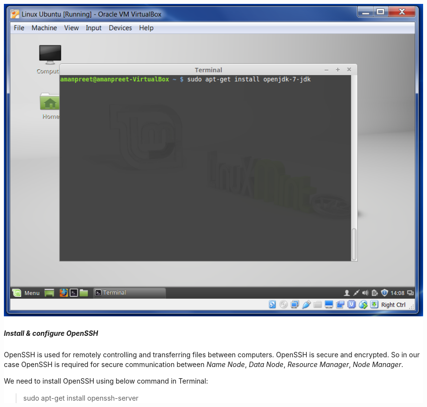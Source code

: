 ![](Images/HC/17.png)

##### Install & configure OpenSSH #####

OpenSSH is used for remotely controlling and transferring files between computers. OpenSSH is secure and encrypted. So in our case OpenSSH is required for secure communication between *Name Node*, *Data Node*, *Resource Manager*, *Node Manager*.

We need to install OpenSSH using below command in Terminal:

> sudo apt-get install openssh-server
